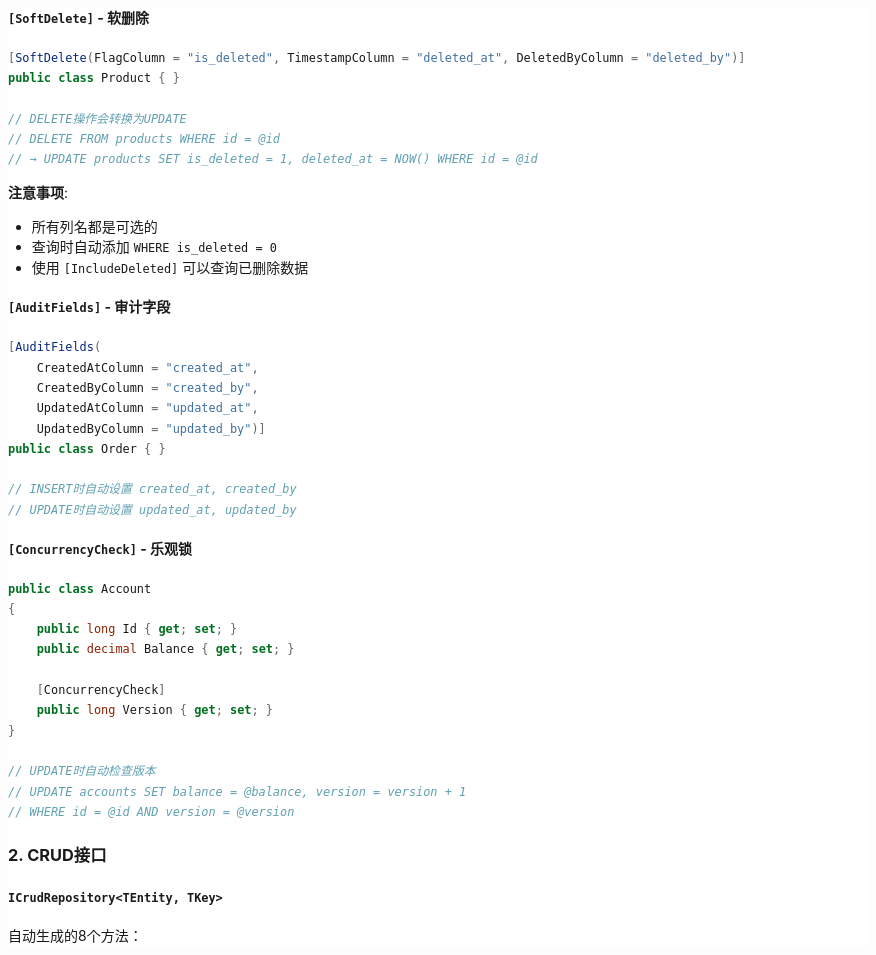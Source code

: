 #### `[SoftDelete]` - 软删除

```csharp
[SoftDelete(FlagColumn = "is_deleted", TimestampColumn = "deleted_at", DeletedByColumn = "deleted_by")]
public class Product { }

// DELETE操作会转换为UPDATE
// DELETE FROM products WHERE id = @id
// → UPDATE products SET is_deleted = 1, deleted_at = NOW() WHERE id = @id
```

**注意事项**:
- 所有列名都是可选的
- 查询时自动添加 `WHERE is_deleted = 0`
- 使用 `[IncludeDeleted]` 可以查询已删除数据

#### `[AuditFields]` - 审计字段

```csharp
[AuditFields(
    CreatedAtColumn = "created_at",
    CreatedByColumn = "created_by",
    UpdatedAtColumn = "updated_at",
    UpdatedByColumn = "updated_by")]
public class Order { }

// INSERT时自动设置 created_at, created_by
// UPDATE时自动设置 updated_at, updated_by
```

#### `[ConcurrencyCheck]` - 乐观锁

```csharp
public class Account
{
    public long Id { get; set; }
    public decimal Balance { get; set; }
    
    [ConcurrencyCheck]
    public long Version { get; set; }
}

// UPDATE时自动检查版本
// UPDATE accounts SET balance = @balance, version = version + 1 
// WHERE id = @id AND version = @version
```

### 2. CRUD接口

#### `ICrudRepository<TEntity, TKey>`

自动生成的8个方法：
